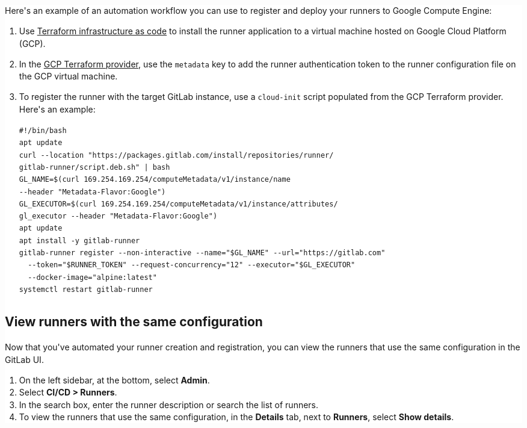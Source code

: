 Here's an example of an automation workflow you can use to register and deploy your
runners to Google Compute Engine:

1. Use [Terraform infrastructure as code](../../user/infrastructure/iac/_index.md)
   to install the runner application to a virtual machine hosted on Google Cloud
   Platform (GCP).
1. In the [GCP Terraform provider](https://registry.terraform.io/providers/hashicorp/google/latest/docs/resources/compute_instance),
   use the `metadata` key to add the runner authentication token to the runner
   configuration file on the GCP virtual machine.
1. To register the runner with the target GitLab instance, use a `cloud-init` script
   populated from the GCP Terraform provider. Here's an example:

   ```shell
   #!/bin/bash
   apt update
   curl --location "https://packages.gitlab.com/install/repositories/runner/
   gitlab-runner/script.deb.sh" | bash
   GL_NAME=$(curl 169.254.169.254/computeMetadata/v1/instance/name
   --header "Metadata-Flavor:Google")
   GL_EXECUTOR=$(curl 169.254.169.254/computeMetadata/v1/instance/attributes/
   gl_executor --header "Metadata-Flavor:Google")
   apt update
   apt install -y gitlab-runner
   gitlab-runner register --non-interactive --name="$GL_NAME" --url="https://gitlab.com"
     --token="$RUNNER_TOKEN" --request-concurrency="12" --executor="$GL_EXECUTOR"
     --docker-image="alpine:latest"
   systemctl restart gitlab-runner
   ```

## View runners with the same configuration

Now that you've automated your runner creation and registration, you can view
the runners that use the same configuration in the GitLab UI.

1. On the left sidebar, at the bottom, select **Admin**.
1. Select **CI/CD > Runners**.
1. In the search box, enter the runner description or search the list of runners.
1. To view the runners that use the same configuration, in the **Details** tab,
   next to **Runners**, select **Show details**.
